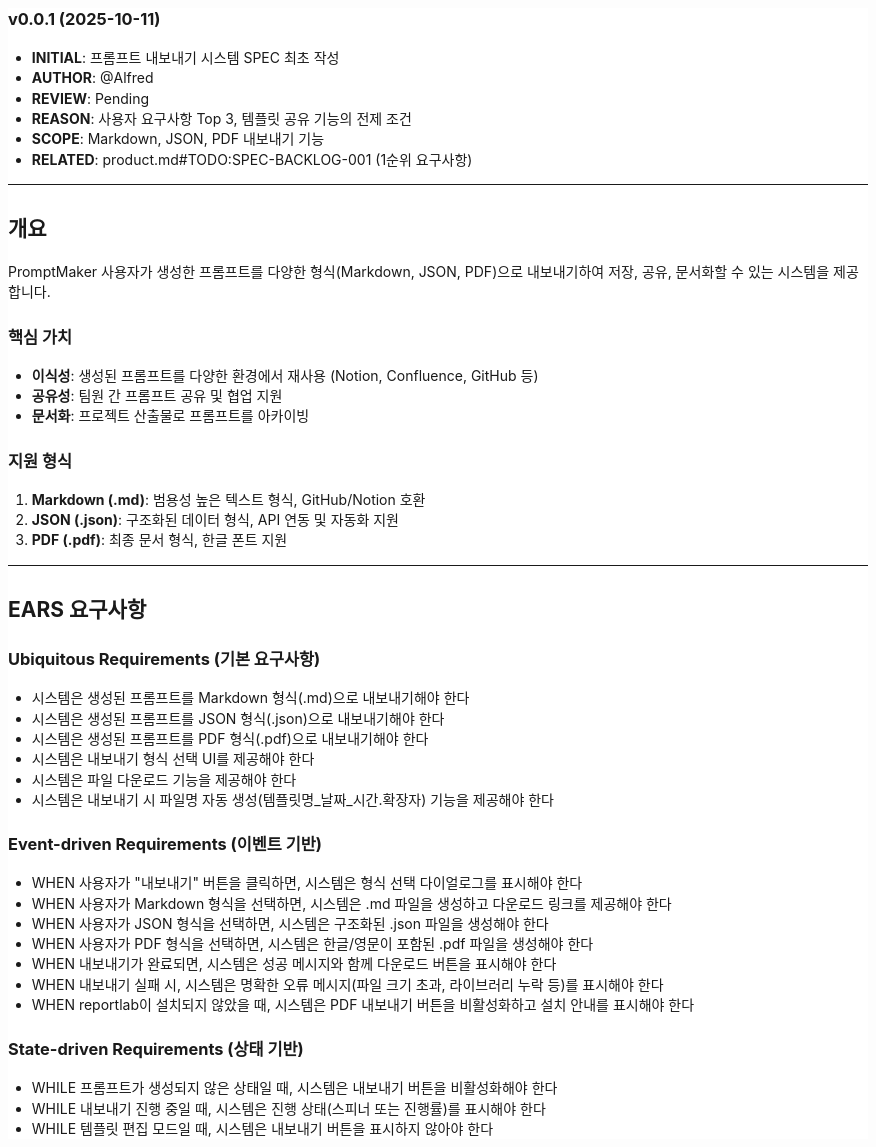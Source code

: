 ### v0.0.1 (2025-10-11)
- **INITIAL**: 프롬프트 내보내기 시스템 SPEC 최초 작성
- **AUTHOR**: @Alfred
- **REVIEW**: Pending
- **REASON**: 사용자 요구사항 Top 3, 템플릿 공유 기능의 전제 조건
- **SCOPE**: Markdown, JSON, PDF 내보내기 기능
- **RELATED**: product.md#TODO:SPEC-BACKLOG-001 (1순위 요구사항)

---

## 개요

PromptMaker 사용자가 생성한 프롬프트를 다양한 형식(Markdown, JSON, PDF)으로 내보내기하여 저장, 공유, 문서화할 수 있는 시스템을 제공합니다.

### 핵심 가치
- **이식성**: 생성된 프롬프트를 다양한 환경에서 재사용 (Notion, Confluence, GitHub 등)
- **공유성**: 팀원 간 프롬프트 공유 및 협업 지원
- **문서화**: 프로젝트 산출물로 프롬프트를 아카이빙

### 지원 형식
1. **Markdown (.md)**: 범용성 높은 텍스트 형식, GitHub/Notion 호환
2. **JSON (.json)**: 구조화된 데이터 형식, API 연동 및 자동화 지원
3. **PDF (.pdf)**: 최종 문서 형식, 한글 폰트 지원

---

## EARS 요구사항

### Ubiquitous Requirements (기본 요구사항)

- 시스템은 생성된 프롬프트를 Markdown 형식(.md)으로 내보내기해야 한다
- 시스템은 생성된 프롬프트를 JSON 형식(.json)으로 내보내기해야 한다
- 시스템은 생성된 프롬프트를 PDF 형식(.pdf)으로 내보내기해야 한다
- 시스템은 내보내기 형식 선택 UI를 제공해야 한다
- 시스템은 파일 다운로드 기능을 제공해야 한다
- 시스템은 내보내기 시 파일명 자동 생성(템플릿명_날짜_시간.확장자) 기능을 제공해야 한다

### Event-driven Requirements (이벤트 기반)

- WHEN 사용자가 "내보내기" 버튼을 클릭하면, 시스템은 형식 선택 다이얼로그를 표시해야 한다
- WHEN 사용자가 Markdown 형식을 선택하면, 시스템은 .md 파일을 생성하고 다운로드 링크를 제공해야 한다
- WHEN 사용자가 JSON 형식을 선택하면, 시스템은 구조화된 .json 파일을 생성해야 한다
- WHEN 사용자가 PDF 형식을 선택하면, 시스템은 한글/영문이 포함된 .pdf 파일을 생성해야 한다
- WHEN 내보내기가 완료되면, 시스템은 성공 메시지와 함께 다운로드 버튼을 표시해야 한다
- WHEN 내보내기 실패 시, 시스템은 명확한 오류 메시지(파일 크기 초과, 라이브러리 누락 등)를 표시해야 한다
- WHEN reportlab이 설치되지 않았을 때, 시스템은 PDF 내보내기 버튼을 비활성화하고 설치 안내를 표시해야 한다

### State-driven Requirements (상태 기반)

- WHILE 프롬프트가 생성되지 않은 상태일 때, 시스템은 내보내기 버튼을 비활성화해야 한다
- WHILE 내보내기 진행 중일 때, 시스템은 진행 상태(스피너 또는 진행률)를 표시해야 한다
- WHILE 템플릿 편집 모드일 때, 시스템은 내보내기 버튼을 표시하지 않아야 한다

